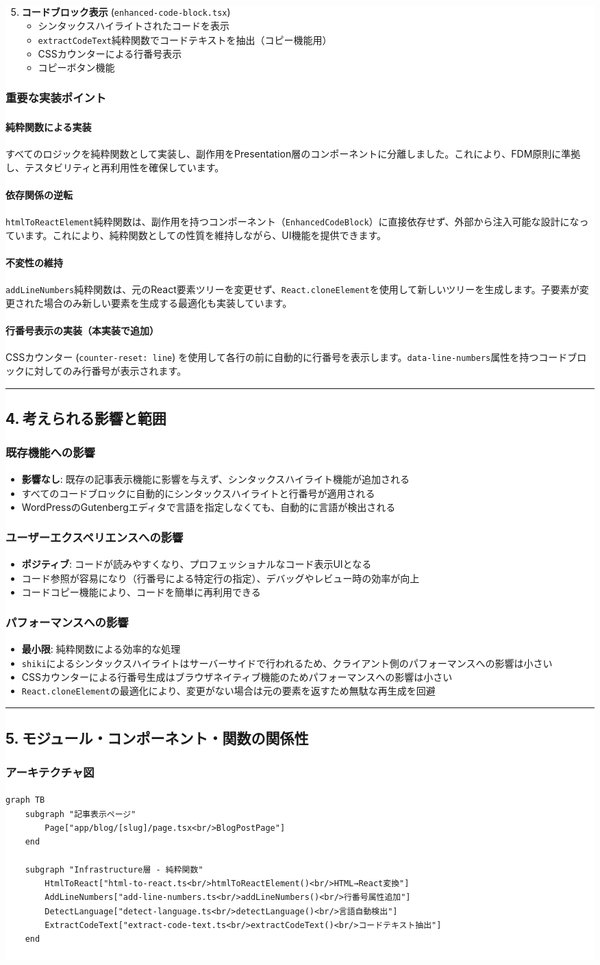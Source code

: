 5. **コードブロック表示** (`enhanced-code-block.tsx`)
   - シンタックスハイライトされたコードを表示
   - `extractCodeText`純粋関数でコードテキストを抽出（コピー機能用）
   - CSSカウンターによる行番号表示
   - コピーボタン機能

### 重要な実装ポイント

#### 純粋関数による実装
すべてのロジックを純粋関数として実装し、副作用をPresentation層のコンポーネントに分離しました。これにより、FDM原則に準拠し、テスタビリティと再利用性を確保しています。

#### 依存関係の逆転
`htmlToReactElement`純粋関数は、副作用を持つコンポーネント（`EnhancedCodeBlock`）に直接依存せず、外部から注入可能な設計になっています。これにより、純粋関数としての性質を維持しながら、UI機能を提供できます。

#### 不変性の維持
`addLineNumbers`純粋関数は、元のReact要素ツリーを変更せず、`React.cloneElement`を使用して新しいツリーを生成します。子要素が変更された場合のみ新しい要素を生成する最適化も実装しています。

#### 行番号表示の実装（本実装で追加）
CSSカウンター (`counter-reset: line`) を使用して各行の前に自動的に行番号を表示します。`data-line-numbers`属性を持つコードブロックに対してのみ行番号が表示されます。

---

## 4. 考えられる影響と範囲

### 既存機能への影響
- **影響なし**: 既存の記事表示機能に影響を与えず、シンタックスハイライト機能が追加される
- すべてのコードブロックに自動的にシンタックスハイライトと行番号が適用される
- WordPressのGutenbergエディタで言語を指定しなくても、自動的に言語が検出される

### ユーザーエクスペリエンスへの影響
- **ポジティブ**: コードが読みやすくなり、プロフェッショナルなコード表示UIとなる
- コード参照が容易になり（行番号による特定行の指定）、デバッグやレビュー時の効率が向上
- コードコピー機能により、コードを簡単に再利用できる

### パフォーマンスへの影響
- **最小限**: 純粋関数による効率的な処理
- `shiki`によるシンタックスハイライトはサーバーサイドで行われるため、クライアント側のパフォーマンスへの影響は小さい
- CSSカウンターによる行番号生成はブラウザネイティブ機能のためパフォーマンスへの影響は小さい
- `React.cloneElement`の最適化により、変更がない場合は元の要素を返すため無駄な再生成を回避

---

## 5. モジュール・コンポーネント・関数の関係性

### アーキテクチャ図

```mermaid
graph TB
    subgraph "記事表示ページ"
        Page["app/blog/[slug]/page.tsx<br/>BlogPostPage"]
    end
    
    subgraph "Infrastructure層 - 純粋関数"
        HtmlToReact["html-to-react.ts<br/>htmlToReactElement()<br/>HTML→React変換"]
        AddLineNumbers["add-line-numbers.ts<br/>addLineNumbers()<br/>行番号属性追加"]
        DetectLanguage["detect-language.ts<br/>detectLanguage()<br/>言語自動検出"]
        ExtractCodeText["extract-code-text.ts<br/>extractCodeText()<br/>コードテキスト抽出"]
    end
    
```